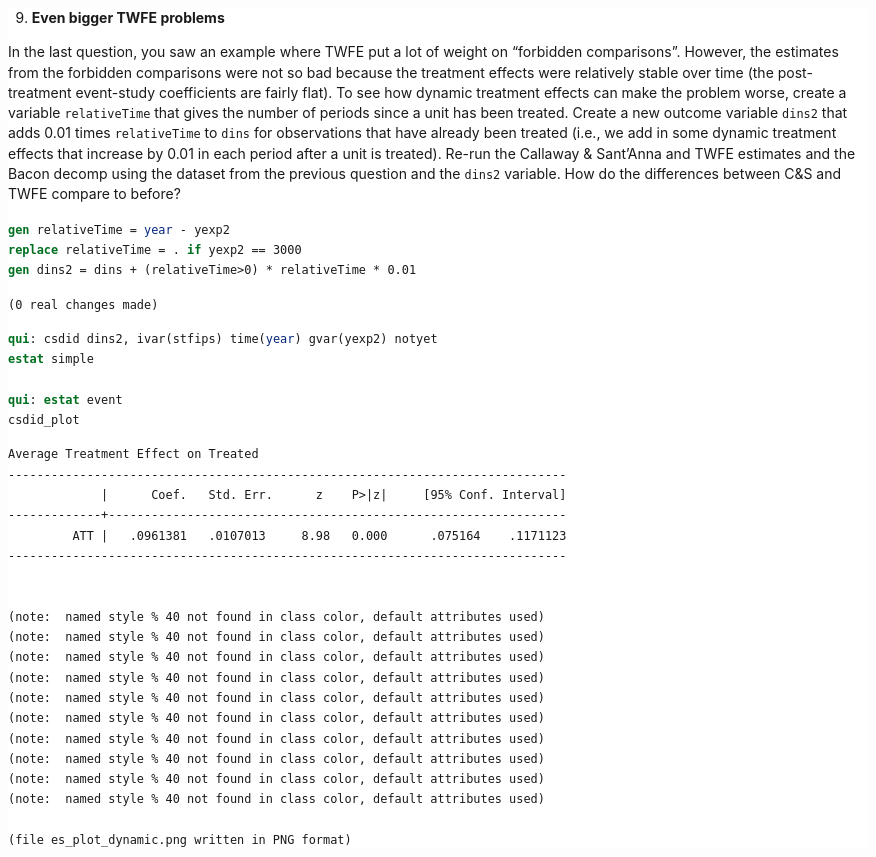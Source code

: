 9.  **Even bigger TWFE problems**

In the last question, you saw an example where TWFE put a lot of weight
on “forbidden comparisons”. However, the estimates from the forbidden
comparisons were not so bad because the treatment effects were
relatively stable over time (the post-treatment event-study coefficients
are fairly flat). To see how dynamic treatment effects can make the
problem worse, create a variable `relativeTime` that gives the number of
periods since a unit has been treated. Create a new outcome variable
`dins2` that adds 0.01 times `relativeTime` to `dins` for observations
that have already been treated (i.e., we add in some dynamic treatment
effects that increase by 0.01 in each period after a unit is treated).
Re-run the Callaway & Sant’Anna and TWFE estimates and the Bacon decomp
using the dataset from the previous question and the `dins2` variable.
How do the differences between C&S and TWFE compare to before?

``` stata
gen relativeTime = year - yexp2
replace relativeTime = . if yexp2 == 3000
gen dins2 = dins + (relativeTime>0) * relativeTime * 0.01
```

    (0 real changes made)

``` stata
qui: csdid dins2, ivar(stfips) time(year) gvar(yexp2) notyet
estat simple

qui: estat event
csdid_plot
```

    Average Treatment Effect on Treated
    ------------------------------------------------------------------------------
                 |      Coef.   Std. Err.      z    P>|z|     [95% Conf. Interval]
    -------------+----------------------------------------------------------------
             ATT |   .0961381   .0107013     8.98   0.000      .075164    .1171123
    ------------------------------------------------------------------------------


    (note:  named style % 40 not found in class color, default attributes used)
    (note:  named style % 40 not found in class color, default attributes used)
    (note:  named style % 40 not found in class color, default attributes used)
    (note:  named style % 40 not found in class color, default attributes used)
    (note:  named style % 40 not found in class color, default attributes used)
    (note:  named style % 40 not found in class color, default attributes used)
    (note:  named style % 40 not found in class color, default attributes used)
    (note:  named style % 40 not found in class color, default attributes used)
    (note:  named style % 40 not found in class color, default attributes used)
    (note:  named style % 40 not found in class color, default attributes used)

    (file es_plot_dynamic.png written in PNG format)
